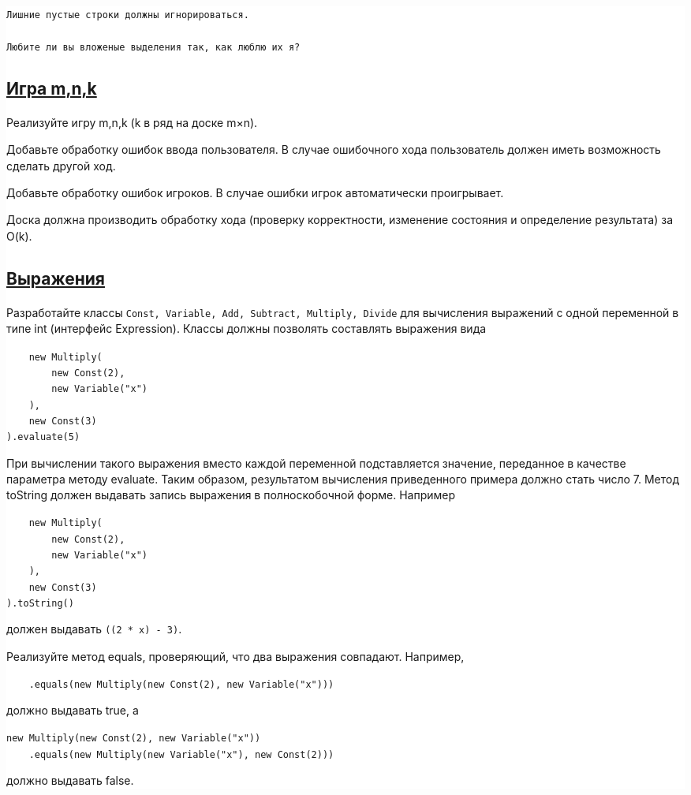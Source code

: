 ```<h1>Заголовок первого уровня</h1>
Лишние пустые строки должны игнорироваться.

Любите ли вы вложеные выделения так, как люблю их я?
```
##  [Игра m,n,k](game)

Реализуйте игру m,n,k (k в ряд на доске m×n).

Добавьте обработку ошибок ввода пользователя. В случае ошибочного хода пользователь должен иметь возможность сделать другой ход.

Добавьте обработку ошибок игроков. В случае ошибки игрок автоматически проигрывает.

Доска должна производить обработку хода (проверку корректности, изменение состояния и определение результата) за O(k).

##  [Выражения](expression)

Разработайте классы `Const, Variable, Add, Subtract, Multiply, Divide` для вычисления выражений с одной переменной в типе int (интерфейс Expression).
Классы должны позволять составлять выражения вида
```new Subtract(
    new Multiply(
        new Const(2),
        new Variable("x")
    ),
    new Const(3)
).evaluate(5)
```  

При вычислении такого выражения вместо каждой переменной подставляется значение, переданное в качестве параметра методу evaluate. Таким образом, результатом вычисления приведенного примера должно стать число 7.
Метод toString должен выдавать запись выражения в полноскобочной форме. Например
```new Subtract(
    new Multiply(
        new Const(2),
        new Variable("x")
    ),
    new Const(3)
).toString()
```     
должен выдавать `((2 * x) - 3)`.

Реализуйте метод equals, проверяющий, что два выражения совпадают. Например,
```new Multiply(new Const(2), new Variable("x"))
    .equals(new Multiply(new Const(2), new Variable("x")))
```            
должно выдавать true, а
```
new Multiply(new Const(2), new Variable("x"))
    .equals(new Multiply(new Variable("x"), new Const(2)))
 ```           
должно выдавать false.
